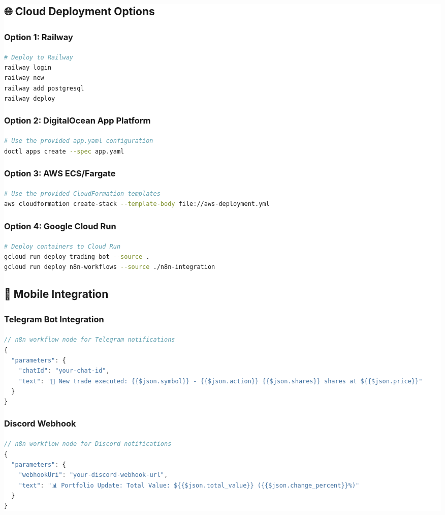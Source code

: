 ## 🌐 Cloud Deployment Options

### Option 1: Railway
```bash
# Deploy to Railway
railway login
railway new
railway add postgresql
railway deploy
```

### Option 2: DigitalOcean App Platform
```bash
# Use the provided app.yaml configuration
doctl apps create --spec app.yaml
```

### Option 3: AWS ECS/Fargate
```bash
# Use the provided CloudFormation templates
aws cloudformation create-stack --template-body file://aws-deployment.yml
```

### Option 4: Google Cloud Run
```bash
# Deploy containers to Cloud Run
gcloud run deploy trading-bot --source .
gcloud run deploy n8n-workflows --source ./n8n-integration
```

## 📱 Mobile Integration

### Telegram Bot Integration
```javascript
// n8n workflow node for Telegram notifications
{
  "parameters": {
    "chatId": "your-chat-id",
    "text": "🚀 New trade executed: {{$json.symbol}} - {{$json.action}} {{$json.shares}} shares at ${{$json.price}}"
  }
}
```

### Discord Webhook
```javascript
// n8n workflow node for Discord notifications
{
  "parameters": {
    "webhookUri": "your-discord-webhook-url",
    "text": "📊 Portfolio Update: Total Value: ${{$json.total_value}} ({{$json.change_percent}}%)"
  }
}
```

